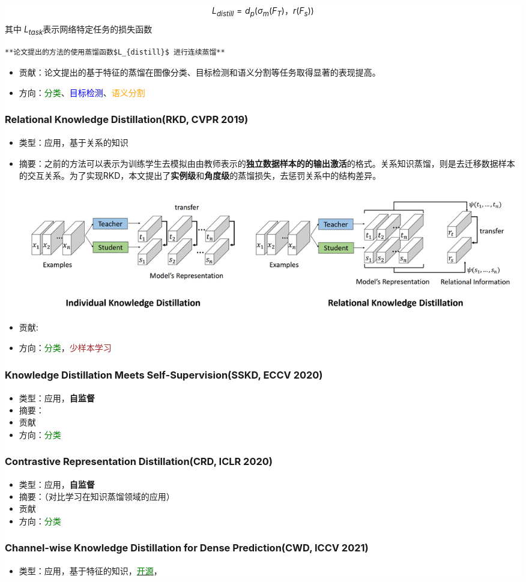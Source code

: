   $$
    L_{distill} = d_p(\sigma_m(F_T)，r(F_s))
  $$
    其中 $L_{task}$表示网络特定任务的损失函数
  
    **论文提出的方法的使用蒸馏函数$L_{distill}$ 进行连续蒸馏**

* 贡献：论文提出的基于特征的蒸馏在图像分类、目标检测和语义分割等任务取得显著的表现提高。


* 方向：<span style="color:green">分类</span>、<span style="color:blue">目标检测</span>、<span style="color:orange">语义分割</span>

### Relational Knowledge Distillation(RKD, CVPR 2019)

* 类型：应用，基于关系的知识

* 摘要：之前的方法可以表示为训练学生去模拟由由教师表示的**独立数据样本的的输出激活**的格式。关系知识蒸馏，则是去迁移数据样本的交互关系。为了实现RKD，本文提出了**实例级**和**角度级**的蒸馏损失，去惩罚关系中的结构差异。

  ![kd-rkd](../graph/image-20221213170715097.png)

* 贡献: 
* 方向：<span style="color:green">分类</span>，<span style="color:brown">少样本学习</span>

### Knowledge Distillation Meets Self-Supervision(SSKD, ECCV 2020)

* 类型：应用，**自监督**
* 摘要：
* 贡献
* 方向：<span style="color:green">分类</span>

### Contrastive Representation Distillation(CRD, ICLR 2020)

* 类型：应用，**自监督**
* 摘要：（对比学习在知识蒸馏领域的应用）
* 贡献
* 方向：<span style="color:green">分类</span>

### Channel-wise Knowledge Distillation for Dense Prediction(CWD, ICCV 2021)

* 类型：应用，基于特征的知识，[<span style="color:green">开源</span>](https://github.com/irfanICMLL/TorchDistiller/tree/main/SemSeg-distill)，
